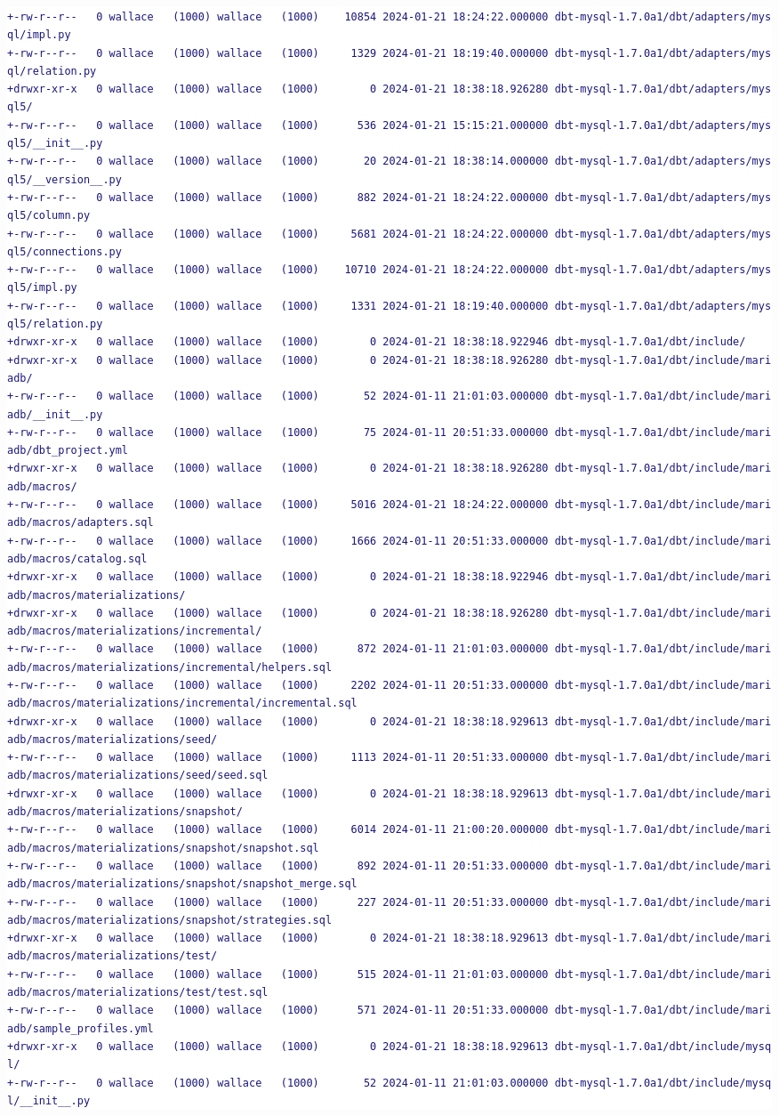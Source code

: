 ```diff
+-rw-r--r--   0 wallace   (1000) wallace   (1000)    10854 2024-01-21 18:24:22.000000 dbt-mysql-1.7.0a1/dbt/adapters/mysql/impl.py
+-rw-r--r--   0 wallace   (1000) wallace   (1000)     1329 2024-01-21 18:19:40.000000 dbt-mysql-1.7.0a1/dbt/adapters/mysql/relation.py
+drwxr-xr-x   0 wallace   (1000) wallace   (1000)        0 2024-01-21 18:38:18.926280 dbt-mysql-1.7.0a1/dbt/adapters/mysql5/
+-rw-r--r--   0 wallace   (1000) wallace   (1000)      536 2024-01-21 15:15:21.000000 dbt-mysql-1.7.0a1/dbt/adapters/mysql5/__init__.py
+-rw-r--r--   0 wallace   (1000) wallace   (1000)       20 2024-01-21 18:38:14.000000 dbt-mysql-1.7.0a1/dbt/adapters/mysql5/__version__.py
+-rw-r--r--   0 wallace   (1000) wallace   (1000)      882 2024-01-21 18:24:22.000000 dbt-mysql-1.7.0a1/dbt/adapters/mysql5/column.py
+-rw-r--r--   0 wallace   (1000) wallace   (1000)     5681 2024-01-21 18:24:22.000000 dbt-mysql-1.7.0a1/dbt/adapters/mysql5/connections.py
+-rw-r--r--   0 wallace   (1000) wallace   (1000)    10710 2024-01-21 18:24:22.000000 dbt-mysql-1.7.0a1/dbt/adapters/mysql5/impl.py
+-rw-r--r--   0 wallace   (1000) wallace   (1000)     1331 2024-01-21 18:19:40.000000 dbt-mysql-1.7.0a1/dbt/adapters/mysql5/relation.py
+drwxr-xr-x   0 wallace   (1000) wallace   (1000)        0 2024-01-21 18:38:18.922946 dbt-mysql-1.7.0a1/dbt/include/
+drwxr-xr-x   0 wallace   (1000) wallace   (1000)        0 2024-01-21 18:38:18.926280 dbt-mysql-1.7.0a1/dbt/include/mariadb/
+-rw-r--r--   0 wallace   (1000) wallace   (1000)       52 2024-01-11 21:01:03.000000 dbt-mysql-1.7.0a1/dbt/include/mariadb/__init__.py
+-rw-r--r--   0 wallace   (1000) wallace   (1000)       75 2024-01-11 20:51:33.000000 dbt-mysql-1.7.0a1/dbt/include/mariadb/dbt_project.yml
+drwxr-xr-x   0 wallace   (1000) wallace   (1000)        0 2024-01-21 18:38:18.926280 dbt-mysql-1.7.0a1/dbt/include/mariadb/macros/
+-rw-r--r--   0 wallace   (1000) wallace   (1000)     5016 2024-01-21 18:24:22.000000 dbt-mysql-1.7.0a1/dbt/include/mariadb/macros/adapters.sql
+-rw-r--r--   0 wallace   (1000) wallace   (1000)     1666 2024-01-11 20:51:33.000000 dbt-mysql-1.7.0a1/dbt/include/mariadb/macros/catalog.sql
+drwxr-xr-x   0 wallace   (1000) wallace   (1000)        0 2024-01-21 18:38:18.922946 dbt-mysql-1.7.0a1/dbt/include/mariadb/macros/materializations/
+drwxr-xr-x   0 wallace   (1000) wallace   (1000)        0 2024-01-21 18:38:18.926280 dbt-mysql-1.7.0a1/dbt/include/mariadb/macros/materializations/incremental/
+-rw-r--r--   0 wallace   (1000) wallace   (1000)      872 2024-01-11 21:01:03.000000 dbt-mysql-1.7.0a1/dbt/include/mariadb/macros/materializations/incremental/helpers.sql
+-rw-r--r--   0 wallace   (1000) wallace   (1000)     2202 2024-01-11 20:51:33.000000 dbt-mysql-1.7.0a1/dbt/include/mariadb/macros/materializations/incremental/incremental.sql
+drwxr-xr-x   0 wallace   (1000) wallace   (1000)        0 2024-01-21 18:38:18.929613 dbt-mysql-1.7.0a1/dbt/include/mariadb/macros/materializations/seed/
+-rw-r--r--   0 wallace   (1000) wallace   (1000)     1113 2024-01-11 20:51:33.000000 dbt-mysql-1.7.0a1/dbt/include/mariadb/macros/materializations/seed/seed.sql
+drwxr-xr-x   0 wallace   (1000) wallace   (1000)        0 2024-01-21 18:38:18.929613 dbt-mysql-1.7.0a1/dbt/include/mariadb/macros/materializations/snapshot/
+-rw-r--r--   0 wallace   (1000) wallace   (1000)     6014 2024-01-11 21:00:20.000000 dbt-mysql-1.7.0a1/dbt/include/mariadb/macros/materializations/snapshot/snapshot.sql
+-rw-r--r--   0 wallace   (1000) wallace   (1000)      892 2024-01-11 20:51:33.000000 dbt-mysql-1.7.0a1/dbt/include/mariadb/macros/materializations/snapshot/snapshot_merge.sql
+-rw-r--r--   0 wallace   (1000) wallace   (1000)      227 2024-01-11 20:51:33.000000 dbt-mysql-1.7.0a1/dbt/include/mariadb/macros/materializations/snapshot/strategies.sql
+drwxr-xr-x   0 wallace   (1000) wallace   (1000)        0 2024-01-21 18:38:18.929613 dbt-mysql-1.7.0a1/dbt/include/mariadb/macros/materializations/test/
+-rw-r--r--   0 wallace   (1000) wallace   (1000)      515 2024-01-11 21:01:03.000000 dbt-mysql-1.7.0a1/dbt/include/mariadb/macros/materializations/test/test.sql
+-rw-r--r--   0 wallace   (1000) wallace   (1000)      571 2024-01-11 20:51:33.000000 dbt-mysql-1.7.0a1/dbt/include/mariadb/sample_profiles.yml
+drwxr-xr-x   0 wallace   (1000) wallace   (1000)        0 2024-01-21 18:38:18.929613 dbt-mysql-1.7.0a1/dbt/include/mysql/
+-rw-r--r--   0 wallace   (1000) wallace   (1000)       52 2024-01-11 21:01:03.000000 dbt-mysql-1.7.0a1/dbt/include/mysql/__init__.py
```
